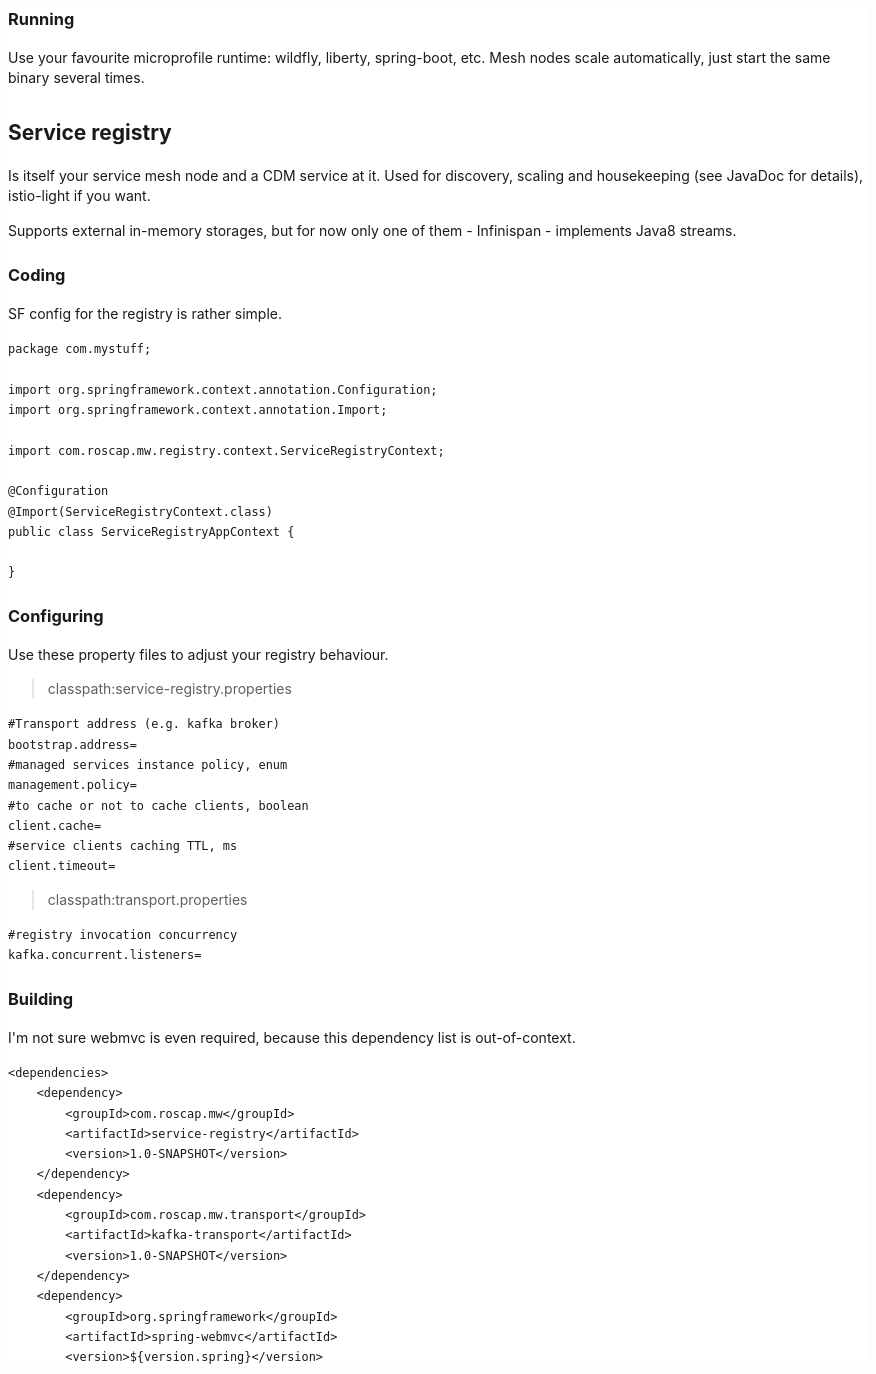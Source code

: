 ### Running

Use your favourite microprofile runtime: wildfly, liberty, spring-boot, etc. Mesh nodes scale automatically, just start the same binary several times.

## Service registry

Is itself your service mesh node and a CDM service at it. Used for discovery, scaling and housekeeping (see JavaDoc for details), istio-light if you want.

Supports external in-memory storages, but for now only one of them - Infinispan - implements Java8 streams.

### Coding

SF config for the registry is rather simple.

	package com.mystuff;
	
	import org.springframework.context.annotation.Configuration;
	import org.springframework.context.annotation.Import;
	
	import com.roscap.mw.registry.context.ServiceRegistryContext;
	
	@Configuration
	@Import(ServiceRegistryContext.class)
	public class ServiceRegistryAppContext {
	
	}

### Configuring

Use these property files to adjust your registry behaviour. 

> classpath:service-registry.properties

	#Transport address (e.g. kafka broker)
	bootstrap.address=
	#managed services instance policy, enum
	management.policy=
	#to cache or not to cache clients, boolean
	client.cache=
	#service clients caching TTL, ms 
	client.timeout=

> classpath:transport.properties

	#registry invocation concurrency   
	kafka.concurrent.listeners=

### Building

I'm not sure webmvc is even required, because this dependency list is out-of-context.

	<dependencies>
		<dependency>
			<groupId>com.roscap.mw</groupId>
			<artifactId>service-registry</artifactId>
			<version>1.0-SNAPSHOT</version>
		</dependency>
		<dependency>
			<groupId>com.roscap.mw.transport</groupId>
			<artifactId>kafka-transport</artifactId>
			<version>1.0-SNAPSHOT</version>
		</dependency>
		<dependency>
			<groupId>org.springframework</groupId>
			<artifactId>spring-webmvc</artifactId>
			<version>${version.spring}</version>